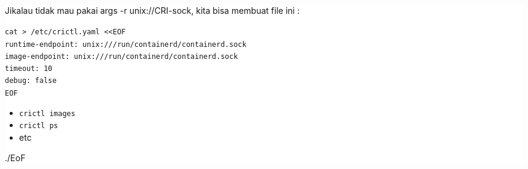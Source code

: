 Jikalau tidak mau pakai args -r unix://CRI-sock, kita bisa membuat file ini : 
```
cat > /etc/crictl.yaml <<EOF
runtime-endpoint: unix:///run/containerd/containerd.sock
image-endpoint: unix:///run/containerd/containerd.sock
timeout: 10
debug: false
EOF

```

* `crictl images`
* `crictl ps`
* etc

./EoF



